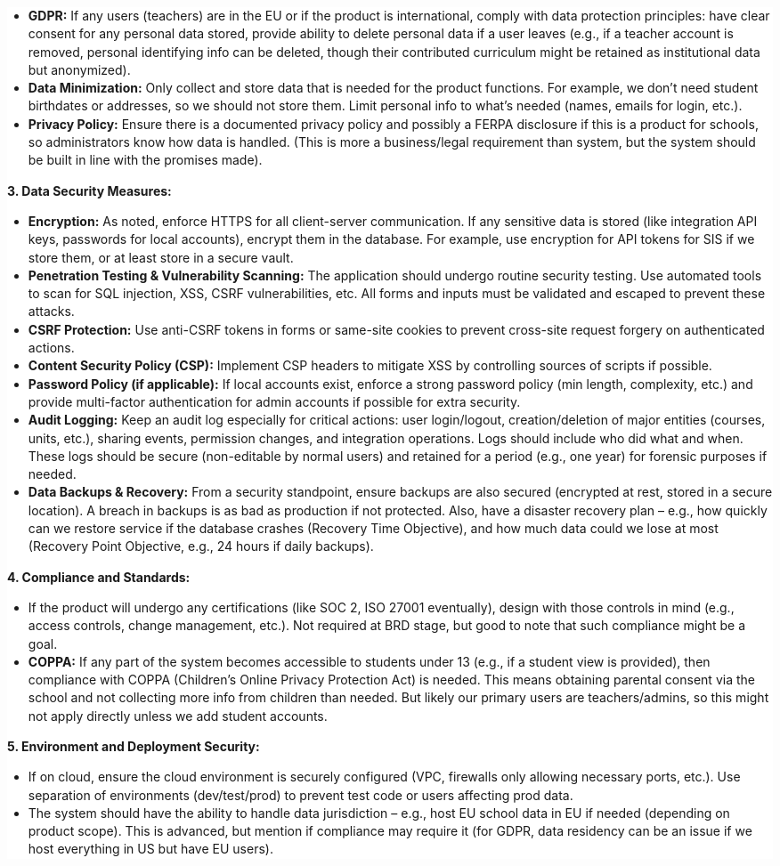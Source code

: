- **GDPR:** If any users (teachers) are in the EU or if the product is international, comply with data protection principles: have clear consent for any personal data stored, provide ability to delete personal data if a user leaves (e.g., if a teacher account is removed, personal identifying info can be deleted, though their contributed curriculum might be retained as institutional data but anonymized).
- **Data Minimization:** Only collect and store data that is needed for the product functions. For example, we don’t need student birthdates or addresses, so we should not store them. Limit personal info to what’s needed (names, emails for login, etc.).
- **Privacy Policy:** Ensure there is a documented privacy policy and possibly a FERPA disclosure if this is a product for schools, so administrators know how data is handled. (This is more a business/legal requirement than system, but the system should be built in line with the promises made).

**3. Data Security Measures:**

- **Encryption:** As noted, enforce HTTPS for all client-server communication. If any sensitive data is stored (like integration API keys, passwords for local accounts), encrypt them in the database. For example, use encryption for API tokens for SIS if we store them, or at least store in a secure vault.
- **Penetration Testing & Vulnerability Scanning:** The application should undergo routine security testing. Use automated tools to scan for SQL injection, XSS, CSRF vulnerabilities, etc. All forms and inputs must be validated and escaped to prevent these attacks.
- **CSRF Protection:** Use anti-CSRF tokens in forms or same-site cookies to prevent cross-site request forgery on authenticated actions.
- **Content Security Policy (CSP):** Implement CSP headers to mitigate XSS by controlling sources of scripts if possible.
- **Password Policy (if applicable):** If local accounts exist, enforce a strong password policy (min length, complexity, etc.) and provide multi-factor authentication for admin accounts if possible for extra security.
- **Audit Logging:** Keep an audit log especially for critical actions: user login/logout, creation/deletion of major entities (courses, units, etc.), sharing events, permission changes, and integration operations. Logs should include who did what and when. These logs should be secure (non-editable by normal users) and retained for a period (e.g., one year) for forensic purposes if needed.
- **Data Backups & Recovery:** From a security standpoint, ensure backups are also secured (encrypted at rest, stored in a secure location). A breach in backups is as bad as production if not protected. Also, have a disaster recovery plan – e.g., how quickly can we restore service if the database crashes (Recovery Time Objective), and how much data could we lose at most (Recovery Point Objective, e.g., 24 hours if daily backups).

**4. Compliance and Standards:**

- If the product will undergo any certifications (like SOC 2, ISO 27001 eventually), design with those controls in mind (e.g., access controls, change management, etc.). Not required at BRD stage, but good to note that such compliance might be a goal.
- **COPPA:** If any part of the system becomes accessible to students under 13 (e.g., if a student view is provided), then compliance with COPPA (Children’s Online Privacy Protection Act) is needed. This means obtaining parental consent via the school and not collecting more info from children than needed. But likely our primary users are teachers/admins, so this might not apply directly unless we add student accounts.

**5. Environment and Deployment Security:**

- If on cloud, ensure the cloud environment is securely configured (VPC, firewalls only allowing necessary ports, etc.). Use separation of environments (dev/test/prod) to prevent test code or users affecting prod data.
- The system should have the ability to handle data jurisdiction – e.g., host EU school data in EU if needed (depending on product scope). This is advanced, but mention if compliance may require it (for GDPR, data residency can be an issue if we host everything in US but have EU users).
